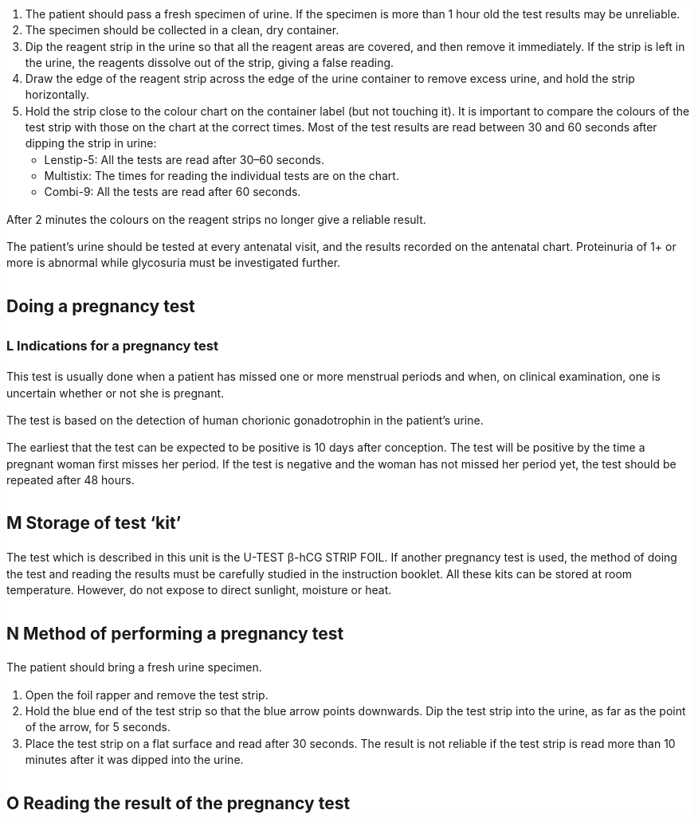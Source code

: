 1.	The patient should pass a fresh specimen of urine. If the specimen is more than 1 hour old the test results may be unreliable.
2.	The specimen should be collected in a clean, dry container.
3.	Dip the reagent strip in the urine so that all the reagent areas are covered, and then remove it immediately. If the strip is left in the urine, the reagents dissolve out of the strip, giving a false reading.
4.	Draw the edge of the reagent strip across the edge of the urine container to remove excess urine, and hold the strip horizontally.
5.	Hold the strip close to the colour chart on the container label (but not touching it). It is important to compare the colours of the test strip with those on the chart at the correct times. Most of the test results are read between 30 and 60 seconds after dipping the strip in urine:
	*	Lenstip-5: All the tests are read after 30–60 seconds.
	*	Multistix: The times for reading the individual tests are on the chart.
	*	Combi-9: All the tests are read after 60 seconds.

After 2 minutes the colours on the reagent strips no longer give a reliable result.

The patient’s urine should be tested at every antenatal visit, and the results recorded on the antenatal chart. Proteinuria of 1+ or more is abnormal while glycosuria must be investigated further.

## Doing a pregnancy test

### L Indications for a pregnancy test

This test is usually done when a patient has missed one or more menstrual periods and when, on clinical examination, one is uncertain whether or not she is pregnant.

The test is based on the detection of human chorionic gonadotrophin in the patient’s urine.

The earliest that the test can be expected to be positive is 10 days after conception. The test will be positive by the time a pregnant woman first misses her period. If the test is negative and the woman has not missed her period yet, the test should be repeated after 48 hours.

## M Storage of test ‘kit’

The test which is described in this unit is the U-TEST β-hCG STRIP FOIL. If another pregnancy test is used, the method of doing the test and reading the results must be carefully studied in the instruction booklet. All these kits can be stored at room temperature. However, do not expose to direct sunlight, moisture or heat.

## N Method of performing a pregnancy test

The patient should bring a fresh urine specimen.

1.	Open the foil rapper and remove the test strip.
2.	Hold the blue end of the test strip so that the blue arrow points downwards. Dip the test strip into the urine, as far as the point of the arrow, for 5 seconds.
3.	Place the test strip on a flat surface and read after 30 seconds. The result is not reliable if the test strip is read more than 10 minutes after it was dipped into the urine.

## O Reading the result of the pregnancy test
